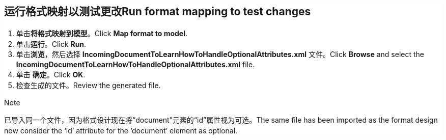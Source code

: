 ## <a name="run-format-mapping-to-test-changes"></a><span data-ttu-id="1b9fa-188">运行格式映射以测试更改</span><span class="sxs-lookup"><span data-stu-id="1b9fa-188">Run format mapping to test changes</span></span>
1. <span data-ttu-id="1b9fa-189">单击**将格式映射到模型**。</span><span class="sxs-lookup"><span data-stu-id="1b9fa-189">Click **Map format to model**.</span></span>
2. <span data-ttu-id="1b9fa-190">单击**运行**。</span><span class="sxs-lookup"><span data-stu-id="1b9fa-190">Click **Run**.</span></span>
3. <span data-ttu-id="1b9fa-191">单击**浏览**，然后选择 **IncomingDocumentToLearnHowToHandleOptionalAttributes.xml** 文件。</span><span class="sxs-lookup"><span data-stu-id="1b9fa-191">Click **Browse** and select the **IncomingDocumentToLearnHowToHandleOptionalAttributes.xml** file.</span></span>
4. <span data-ttu-id="1b9fa-192">单击 **确定**。</span><span class="sxs-lookup"><span data-stu-id="1b9fa-192">Click **OK**.</span></span>
5. <span data-ttu-id="1b9fa-193">检查生成的文件。</span><span class="sxs-lookup"><span data-stu-id="1b9fa-193">Review the generated file.</span></span> 

> [!NOTE]
> <span data-ttu-id="1b9fa-194">已导入同一个文件，因为格式设计现在将“document”元素的“id”属性视为可选。</span><span class="sxs-lookup"><span data-stu-id="1b9fa-194">The same file has been imported as the format design now consider the ‘id’ attribute for the ‘document’ element as optional.</span></span>
